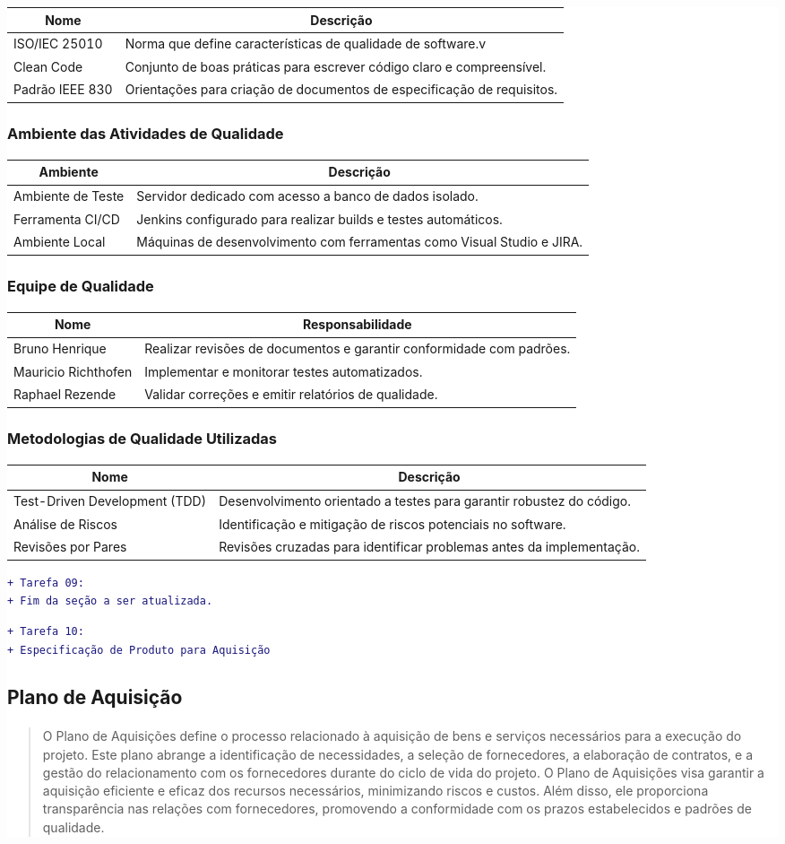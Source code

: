 | Nome       | Descrição   | 
|------------|-------------|
|    ISO/IEC 25010        |       Norma que define características de qualidade de software.v      |
|    Clean Code        |     Conjunto de boas práticas para escrever código claro e compreensível.        |
|      Padrão IEEE 830      |      Orientações para criação de documentos de especificação de requisitos.       |


### Ambiente das Atividades de Qualidade

| Ambiente   | Descrição   | 
|------------|-------------|
|      Ambiente de Teste      |      Servidor dedicado com acesso a banco de dados isolado.       |
|      Ferramenta CI/CD      |       Jenkins configurado para realizar builds e testes automáticos.      |
|      Ambiente Local      |       Máquinas de desenvolvimento com ferramentas como Visual Studio e JIRA.      |


### Equipe de Qualidade

| Nome       | Responsabilidade | 
|------------|------------------|
|     Bruno Henrique       |         Realizar revisões de documentos e garantir conformidade com padrões.         |
|      Mauricio Richthofen       |        Implementar e monitorar testes automatizados.          |
|      Raphael Rezende       |         Validar correções e emitir relatórios de qualidade.         |


### Metodologias de Qualidade Utilizadas

| Nome       | Descrição   | 
|------------|-------------|
|        Test-Driven Development (TDD)     |      Desenvolvimento orientado a testes para garantir robustez do código.       |
|   Análise de Riscos         |      	Identificação e mitigação de riscos potenciais no software.       |
|     Revisões por Pares       |     	Revisões cruzadas para identificar problemas antes da implementação.        |

```diff
+ Tarefa 09:
+ Fim da seção a ser atualizada.
```

```diff
+ Tarefa 10:
+ Especificação de Produto para Aquisição
```

## Plano de Aquisição

> O Plano de Aquisições define o processo relacionado à aquisição de bens e serviços necessários para a execução do projeto. 
> Este plano abrange a identificação de necessidades, a seleção de fornecedores, a elaboração de contratos, e a gestão do relacionamento com os fornecedores durante do ciclo de vida do projeto. 
> O Plano de Aquisições visa garantir a aquisição eficiente e eficaz dos recursos necessários, minimizando riscos e custos. 
> Além disso, ele proporciona transparência nas relações com fornecedores, promovendo a conformidade com os prazos estabelecidos e padrões de qualidade. 
